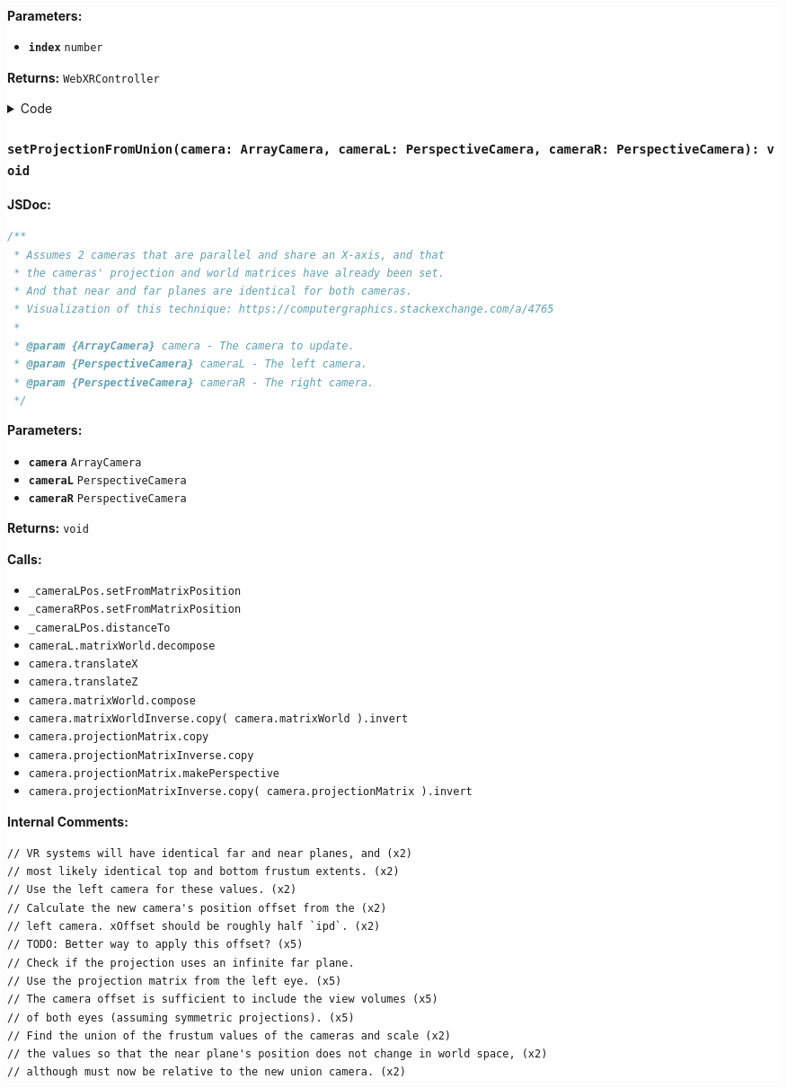 **Parameters:**

- **`index`** `number`

**Returns:** `WebXRController`

<details><summary>Code</summary></details>

### `setProjectionFromUnion(camera: ArrayCamera, cameraL: PerspectiveCamera, cameraR: PerspectiveCamera): void`

**JSDoc:**
```typescript
/**
 * Assumes 2 cameras that are parallel and share an X-axis, and that
 * the cameras' projection and world matrices have already been set.
 * And that near and far planes are identical for both cameras.
 * Visualization of this technique: https://computergraphics.stackexchange.com/a/4765
 *
 * @param {ArrayCamera} camera - The camera to update.
 * @param {PerspectiveCamera} cameraL - The left camera.
 * @param {PerspectiveCamera} cameraR - The right camera.
 */
```

**Parameters:**

- **`camera`** `ArrayCamera`
- **`cameraL`** `PerspectiveCamera`
- **`cameraR`** `PerspectiveCamera`

**Returns:** `void`

**Calls:**

- `_cameraLPos.setFromMatrixPosition`
- `_cameraRPos.setFromMatrixPosition`
- `_cameraLPos.distanceTo`
- `cameraL.matrixWorld.decompose`
- `camera.translateX`
- `camera.translateZ`
- `camera.matrixWorld.compose`
- `camera.matrixWorldInverse.copy( camera.matrixWorld ).invert`
- `camera.projectionMatrix.copy`
- `camera.projectionMatrixInverse.copy`
- `camera.projectionMatrix.makePerspective`
- `camera.projectionMatrixInverse.copy( camera.projectionMatrix ).invert`

**Internal Comments:**
```
// VR systems will have identical far and near planes, and (x2)
// most likely identical top and bottom frustum extents. (x2)
// Use the left camera for these values. (x2)
// Calculate the new camera's position offset from the (x2)
// left camera. xOffset should be roughly half `ipd`. (x2)
// TODO: Better way to apply this offset? (x5)
// Check if the projection uses an infinite far plane.
// Use the projection matrix from the left eye. (x5)
// The camera offset is sufficient to include the view volumes (x5)
// of both eyes (assuming symmetric projections). (x5)
// Find the union of the frustum values of the cameras and scale (x2)
// the values so that the near plane's position does not change in world space, (x2)
// although must now be relative to the new union camera. (x2)
```
